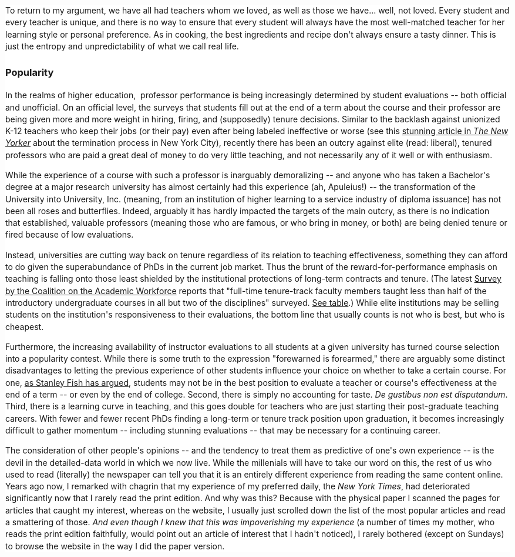 To return to my argument, we have all had teachers whom we loved, as well as those we have... well, not loved. Every student and every teacher is unique, and there is no way to ensure that every student will always have the most well-matched teacher for her learning style or personal preference. As in cooking, the best ingredients and recipe don't always ensure a tasty dinner. This is just the entropy and unpredictability of what we call real life.
<h3>Popularity</h3>
In the realms of higher education,  professor performance is being increasingly determined by student evaluations -- both official and unofficial. On an official level, the surveys that students fill out at the end of a term about the course and their professor are being given more and more weight in hiring, firing, and (supposedly) tenure decisions. Similar to the backlash against unionized K-12 teachers who keep their jobs (or their pay) even after being labeled ineffective or worse (see this <a href="http://www.newyorker.com/reporting/2009/08/31/090831fa_fact_brill?yrail" target="_blank">stunning article in <em>The New Yorker</em></a> about the termination process in New York City), recently there has been an outcry against elite (read: liberal), tenured professors who are paid a great deal of money to do very little teaching, and not necessarily any of it well or with enthusiasm.

While the experience of a course with such a professor is inarguably demoralizing -- and anyone who has taken a Bachelor's degree at a major research university has almost certainly had this experience (ah, Apuleius!) -- the transformation of the University into University, Inc. (meaning, from an institution of higher learning to a service industry of diploma issuance) has not been all roses and butterflies. Indeed, arguably it has hardly impacted the targets of the main outcry, as there is no indication that established, valuable professors (meaning those who are famous, or who bring in money, or both) are being denied tenure or fired because of low evaluations.

Instead, universities are cutting way back on tenure regardless of its relation to teaching effectiveness, something they can afford to do given the superabundance of PhDs in the current job market. Thus the brunt of the reward-for-performance emphasis on teaching is falling onto those least shielded by the institutional protections of long-term contracts and tenure. (The latest <a href="http://www.mla.org/resources/documents/survey_coalition/repview_coalition" target="_blank">Survey by the Coalition on the Academic Workforce</a> reports that "full-time tenure-track faculty members taught less than half of the introductory undergraduate courses in all but two of the disciplines" surveyed. <a href="http://www.mla.org/files/coalition_table2.htm" target="_blank">See table</a>.) While elite institutions may be selling students on the institution's responsiveness to their evaluations, the bottom line that usually counts is not who is best, but who is cheapest.

Furthermore, the increasing availability of instructor evaluations to all students at a given university has turned course selection into a popularity contest. While there is some truth to the expression "forewarned is forearmed," there are arguably some distinct disadvantages to letting the previous experience of other students influence your choice on whether to take a certain course. For one, <a href="http://opinionator.blogs.nytimes.com/2010/06/21/deep-in-the-heart-of-texas/?src=me&amp;ref=general" target="_blank">as Stanley Fish has argued</a>, students may not be in the best position to evaluate a teacher or course's effectiveness at the end of a term -- or even by the end of college. Second, there is simply no accounting for taste. <em>De gustibus non est disputandum</em>. Third, there is a learning curve in teaching, and this goes double for teachers who are just starting their post-graduate teaching careers. With fewer and fewer recent PhDs finding a long-term or tenure track position upon graduation, it becomes increasingly difficult to gather momentum -- including stunning evaluations -- that may be necessary for a continuing career.

The consideration of other people's opinions -- and the tendency to treat them as predictive of one's own experience -- is the devil in the detailed-data world in which we now live. While the millenials will have to take our word on this, the rest of us who used to read (literally) the newspaper can tell you that it is an entirely different experience from reading the same content online. Years ago now, I remarked with chagrin that my experience of my preferred daily, the <em>New York Times</em>, had deteriorated significantly now that I rarely read the print edition. And why was this? Because with the physical paper I scanned the pages for articles that caught my interest, whereas on the website, I usually just scrolled down the list of the most popular articles and read a smattering of those. <em>And even though I knew that this was impoverishing my experience</em> (a number of times my mother, who reads the print edition faithfully, would point out an article of interest that I hadn't noticed), I rarely bothered (except on Sundays) to browse the website in the way I did the paper version.
